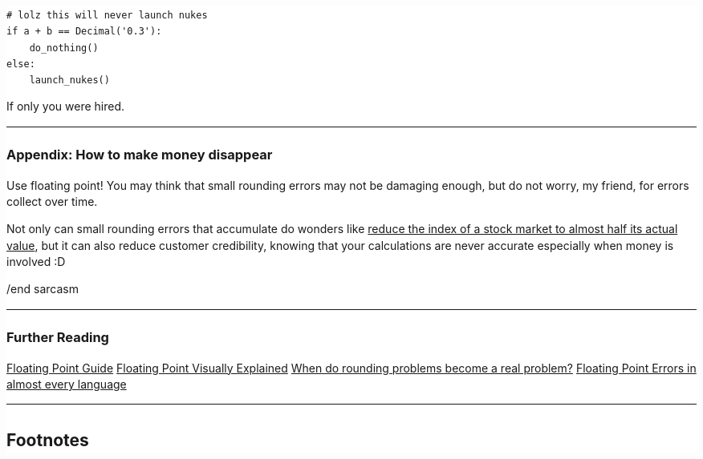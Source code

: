     # lolz this will never launch nukes
    if a + b == Decimal('0.3'):
        do_nothing()
    else:
        launch_nukes()

If only you were hired.

---


### Appendix: How to make money disappear

Use floating point! You may think that small rounding errors may not be damaging enough, but do not worry, my friend, for errors collect over time.

Not only can small rounding errors that accumulate do wonders like [reduce the index of a stock market to almost half its actual value](https://en.wikipedia.org/wiki/Vancouver_Stock_Exchange#Rounding_errors_on_its_Index_price), but it can also reduce customer credibility, knowing that your calculations are never accurate especially when money is involved :D

/end sarcasm

---


### Further Reading

[Floating Point Guide](https://floating-point-gui.de/)
[Floating Point Visually Explained](https://fabiensanglard.net/floating_point_visually_explained/)
[When do rounding problems become a real problem?](https://softwareengineering.stackexchange.com/questions/224859/when-do-rounding-problems-become-a-real-problem-is-the-least-significant-digit)
[Floating Point Errors in almost every language](https://0.30000000000000004.com/)

---


## Footnotes

[^1]: I know what you are thinking.
    “Why didn’t I google the cause?”
    For starters the post would be absolutely dull if I allowed that. For now I seal this plot hole with “Google and all other major search engines did not survive that nuclear disaster”.

[^2]: It is very likely that the developer of *Money Bunny* chose a float because a float lets you represent a higher maximum value for the same 4 bits as compared to an integer. But there is no free lunch. Imagine if Unix time was represented as a float instead of an integer. We would have been able to represent time all the way till 5395141535403007094485264579465 AD rather than the very low year of [2038](https://en.wikipedia.org/wiki/Year_2038_problem). But it’s good that we did not, because if we did, we would have to increment by 128 by now to be able to change the value of Unix time at all!

[^3]: This solution is still prone to issues, and there are [other techniques](https://bitbashing.io/comparing-floats.html), none of which are a 100% perfect. It’s best to leave this work for standard libraries and that will only save you boilerplate, and *hopefully* most of the time.
